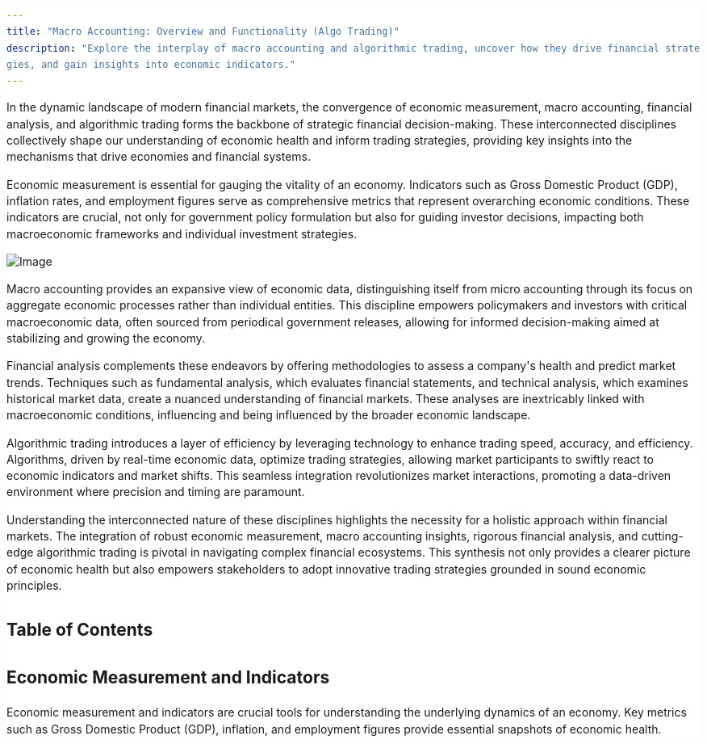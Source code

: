 ```yaml
---
title: "Macro Accounting: Overview and Functionality (Algo Trading)"
description: "Explore the interplay of macro accounting and algorithmic trading, uncover how they drive financial strategies, and gain insights into economic indicators."
---
```


In the dynamic landscape of modern financial markets, the convergence of economic measurement, macro accounting, financial analysis, and algorithmic trading forms the backbone of strategic financial decision-making. These interconnected disciplines collectively shape our understanding of economic health and inform trading strategies, providing key insights into the mechanisms that drive economies and financial systems.

Economic measurement is essential for gauging the vitality of an economy. Indicators such as Gross Domestic Product (GDP), inflation rates, and employment figures serve as comprehensive metrics that represent overarching economic conditions. These indicators are crucial, not only for government policy formulation but also for guiding investor decisions, impacting both macroeconomic frameworks and individual investment strategies.

![Image](images/1.jpeg)

Macro accounting provides an expansive view of economic data, distinguishing itself from micro accounting through its focus on aggregate economic processes rather than individual entities. This discipline empowers policymakers and investors with critical macroeconomic data, often sourced from periodical government releases, allowing for informed decision-making aimed at stabilizing and growing the economy.

Financial analysis complements these endeavors by offering methodologies to assess a company's health and predict market trends. Techniques such as fundamental analysis, which evaluates financial statements, and technical analysis, which examines historical market data, create a nuanced understanding of financial markets. These analyses are inextricably linked with macroeconomic conditions, influencing and being influenced by the broader economic landscape.

Algorithmic trading introduces a layer of efficiency by leveraging technology to enhance trading speed, accuracy, and efficiency. Algorithms, driven by real-time economic data, optimize trading strategies, allowing market participants to swiftly react to economic indicators and market shifts. This seamless integration revolutionizes market interactions, promoting a data-driven environment where precision and timing are paramount.

Understanding the interconnected nature of these disciplines highlights the necessity for a holistic approach within financial markets. The integration of robust economic measurement, macro accounting insights, rigorous financial analysis, and cutting-edge algorithmic trading is pivotal in navigating complex financial ecosystems. This synthesis not only provides a clearer picture of economic health but also empowers stakeholders to adopt innovative trading strategies grounded in sound economic principles.

## Table of Contents

## Economic Measurement and Indicators

Economic measurement and indicators are crucial tools for understanding the underlying dynamics of an economy. Key metrics such as Gross Domestic Product (GDP), inflation, and employment figures provide essential snapshots of economic health.
